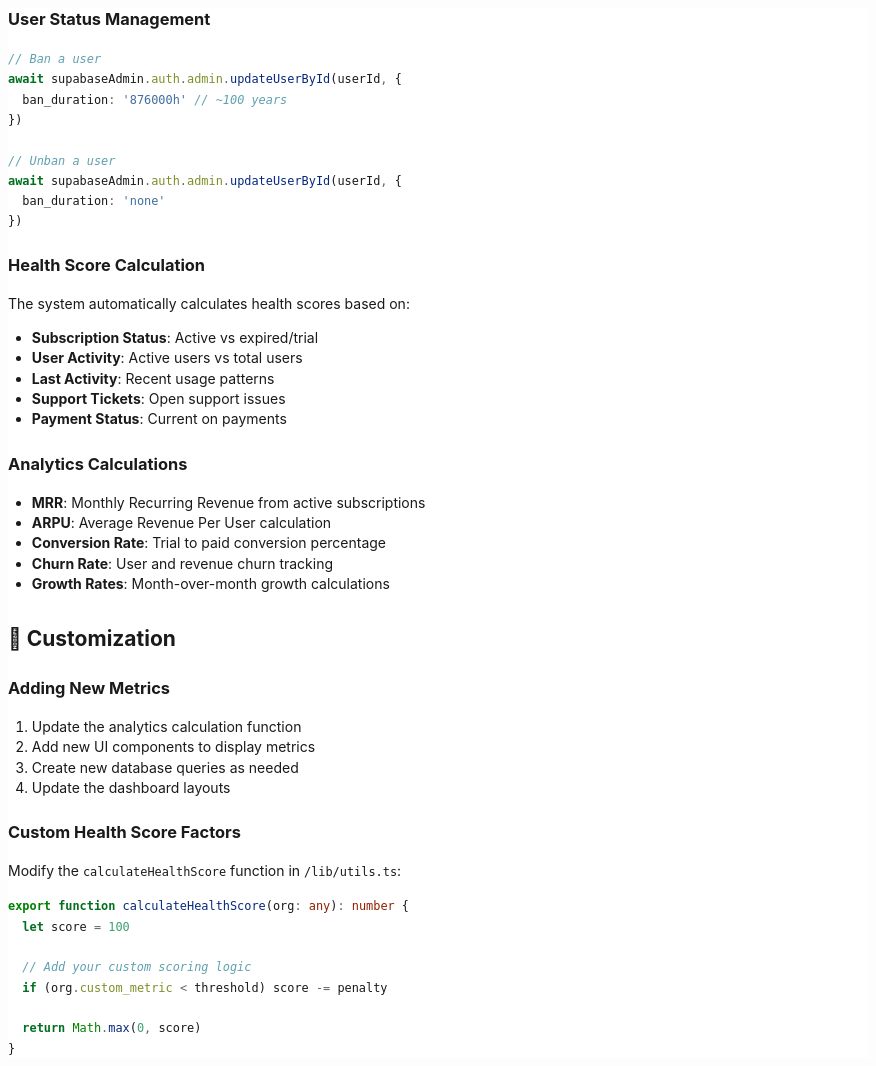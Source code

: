 ### **User Status Management**
```typescript
// Ban a user
await supabaseAdmin.auth.admin.updateUserById(userId, {
  ban_duration: '876000h' // ~100 years
})

// Unban a user
await supabaseAdmin.auth.admin.updateUserById(userId, {
  ban_duration: 'none'
})
```

### **Health Score Calculation**
The system automatically calculates health scores based on:
- **Subscription Status**: Active vs expired/trial
- **User Activity**: Active users vs total users
- **Last Activity**: Recent usage patterns
- **Support Tickets**: Open support issues
- **Payment Status**: Current on payments

### **Analytics Calculations**
- **MRR**: Monthly Recurring Revenue from active subscriptions
- **ARPU**: Average Revenue Per User calculation
- **Conversion Rate**: Trial to paid conversion percentage
- **Churn Rate**: User and revenue churn tracking
- **Growth Rates**: Month-over-month growth calculations

## 🔧 Customization

### **Adding New Metrics**
1. Update the analytics calculation function
2. Add new UI components to display metrics
3. Create new database queries as needed
4. Update the dashboard layouts

### **Custom Health Score Factors**
Modify the `calculateHealthScore` function in `/lib/utils.ts`:

```typescript
export function calculateHealthScore(org: any): number {
  let score = 100
  
  // Add your custom scoring logic
  if (org.custom_metric < threshold) score -= penalty
  
  return Math.max(0, score)
}
```
